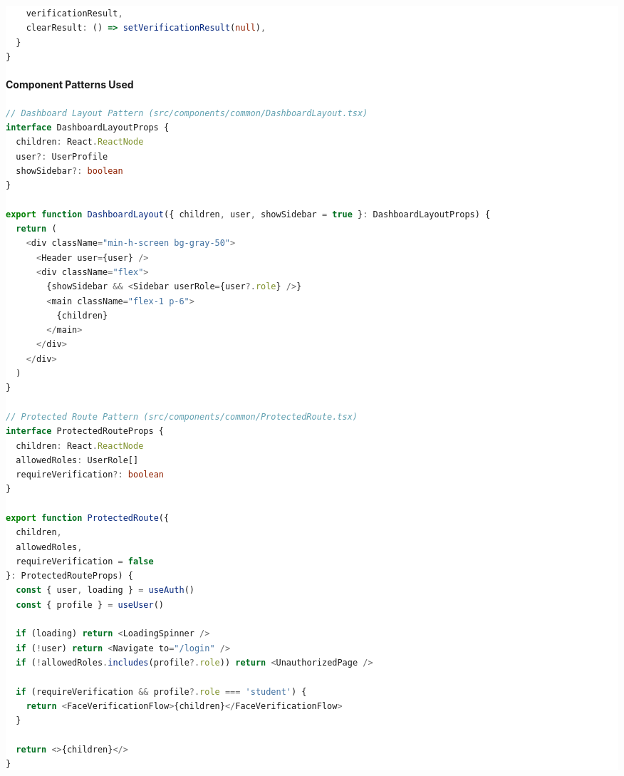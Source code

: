 ```typescript
    verificationResult,
    clearResult: () => setVerificationResult(null),
  }
}
```

#### Component Patterns Used

```typescript
// Dashboard Layout Pattern (src/components/common/DashboardLayout.tsx)
interface DashboardLayoutProps {
  children: React.ReactNode
  user?: UserProfile
  showSidebar?: boolean
}

export function DashboardLayout({ children, user, showSidebar = true }: DashboardLayoutProps) {
  return (
    <div className="min-h-screen bg-gray-50">
      <Header user={user} />
      <div className="flex">
        {showSidebar && <Sidebar userRole={user?.role} />}
        <main className="flex-1 p-6">
          {children}
        </main>
      </div>
    </div>
  )
}

// Protected Route Pattern (src/components/common/ProtectedRoute.tsx)
interface ProtectedRouteProps {
  children: React.ReactNode
  allowedRoles: UserRole[]
  requireVerification?: boolean
}

export function ProtectedRoute({
  children,
  allowedRoles,
  requireVerification = false
}: ProtectedRouteProps) {
  const { user, loading } = useAuth()
  const { profile } = useUser()

  if (loading) return <LoadingSpinner />
  if (!user) return <Navigate to="/login" />
  if (!allowedRoles.includes(profile?.role)) return <UnauthorizedPage />

  if (requireVerification && profile?.role === 'student') {
    return <FaceVerificationFlow>{children}</FaceVerificationFlow>
  }

  return <>{children}</>
}
```
